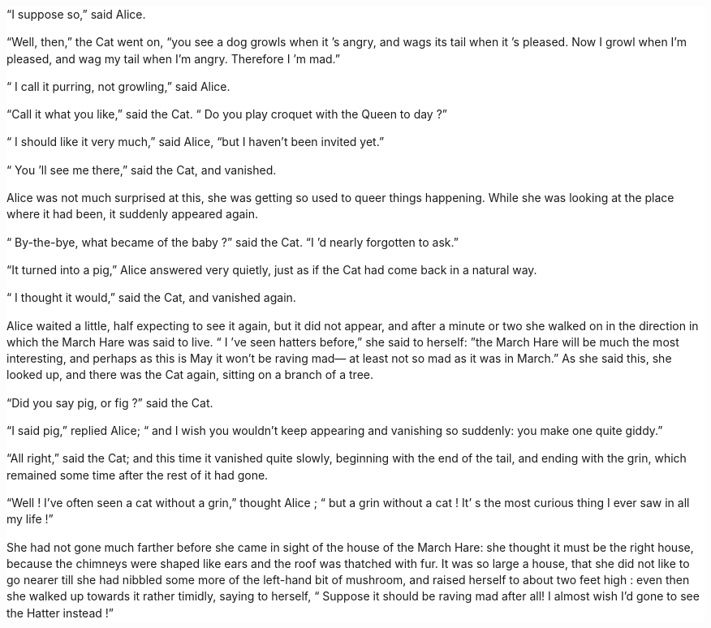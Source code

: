 “I suppose so,” said Alice.

“Well, then,” the Cat went on, “you see a dog growls when it ’s angry, and wags its tail when it ’s pleased. Now I growl when I’m pleased, and wag my tail when I’m angry. Therefore I ’m mad.”

“ I call it purring, not growling,” said Alice.

“Call it what you like,” said the Cat. “ Do you play croquet with the Queen to day ?”

“ I should like it very much,” said Alice, “but I haven’t been invited yet.”

“ You ’ll see me there,” said the Cat, and vanished.

Alice was not much surprised at this, she was getting so used to queer things happening. While she was looking at the place where it had been, it suddenly appeared again.

“ By-the-bye, what became of the baby ?” said the Cat. “I ’d nearly forgotten to ask.”

“It turned into a pig,” Alice answered very quietly, just as if the Cat had come back in a natural way.

“ I thought it would,” said the Cat, and vanished again.

Alice waited a little, half expecting to see it again, but it did not appear, and after a minute or two she walked on in the direction in which the March Hare was said to live. “ I ’ve seen hatters before,” she said to herself: ”the March Hare will be much the most interesting, and perhaps as this is May it won’t be raving mad— at least not so mad as it was in March.” As she said this, she looked up, and there was the Cat again, sitting on a branch of a tree.

“Did you say pig, or fig ?” said the Cat.

“I said pig,” replied Alice; “ and I wish you wouldn’t keep appearing and vanishing so suddenly: you make one quite giddy.”

“All right,” said the Cat; and this time it vanished quite slowly, beginning with the end of the tail, and ending with the grin, which remained some time after the rest of it had gone.

“Well ! I’ve often seen a cat without a grin,” thought Alice ; “ but a grin without a cat ! It’ s the most curious thing I ever saw in all my life !”

She had not gone much farther before she came in sight of the house of the March Hare: she thought it must be the right house, because the chimneys were shaped like ears and the roof was thatched with fur. It was so large a house, that she did not like to go nearer till she had nibbled some more of the left-hand bit of mushroom, and raised herself to about two feet high : even then she walked up towards it rather timidly, saying to herself, “ Suppose it should be raving mad after all! I almost wish I’d gone to see the Hatter instead !”
